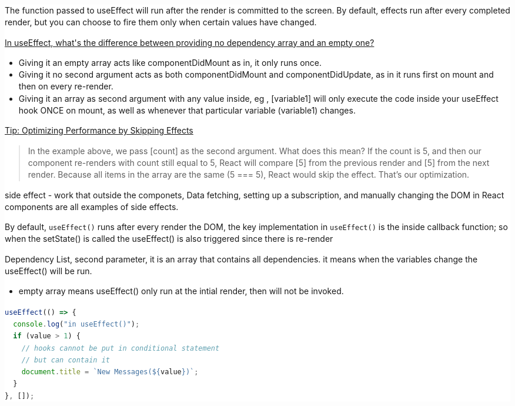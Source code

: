 The function passed to useEffect will run after the render is committed to the screen. By default, effects run after every completed render, but you can choose to fire them only when certain values have changed.

[In useEffect, what's the difference between providing no dependency array and an empty one?](https://stackoverflow.com/questions/58579426/in-useeffect-whats-the-difference-between-providing-no-dependency-array-and-an)

- Giving it an empty array acts like componentDidMount as in, it only runs once.
- Giving it no second argument acts as both componentDidMount and componentDidUpdate, as in it runs first on mount and then on every re-render.
- Giving it an array as second argument with any value inside, eg , [variable1] will only execute the code inside your useEffect hook ONCE on mount, as well as whenever that particular variable (variable1) changes.

[Tip: Optimizing Performance by Skipping Effects ](https://reactjs.org/docs/hooks-effect.html#tip-optimizing-performance-by-skipping-effects)

> In the example above, we pass [count] as the second argument. What does this mean? If the count is 5, and then our component re-renders with count still equal to 5, React will compare [5] from the previous render and [5] from the next render. Because all items in the array are the same (5 === 5), React would skip the effect. That’s our optimization.

side effect - work that outside the componets, Data fetching, setting up a subscription, and manually changing the DOM in React components are all examples of side effects.

By default, `useEffect()` runs after every render the DOM, the key implementation in `useEffect()` is the inside callback function; so when the setState() is called the useEffect() is also triggered since there is re-render

Dependency List, second parameter, it is an array that contains all dependencies. it means when the variables change the useEffect() will be run.

- empty array means useEffect() only run at the intial render, then will not be invoked.

```javascript
useEffect(() => {
  console.log("in useEffect()");
  if (value > 1) {
    // hooks cannot be put in conditional statement
    // but can contain it
    document.title = `New Messages(${value})`;
  }
}, []);
```
